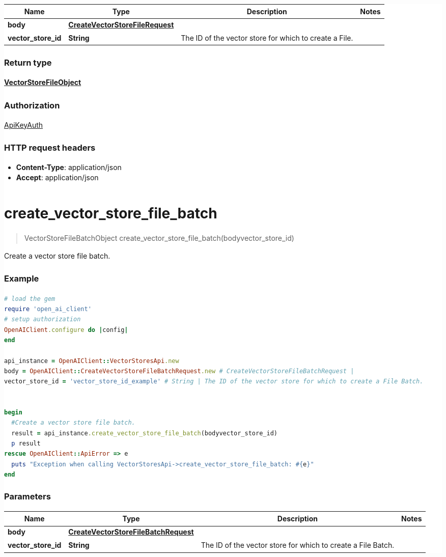 Name | Type | Description  | Notes
------------- | ------------- | ------------- | -------------
 **body** | [**CreateVectorStoreFileRequest**](CreateVectorStoreFileRequest.md)|  | 
 **vector_store_id** | **String**| The ID of the vector store for which to create a File.  | 

### Return type

[**VectorStoreFileObject**](VectorStoreFileObject.md)

### Authorization

[ApiKeyAuth](../README.md#ApiKeyAuth)

### HTTP request headers

 - **Content-Type**: application/json
 - **Accept**: application/json



# **create_vector_store_file_batch**
> VectorStoreFileBatchObject create_vector_store_file_batch(bodyvector_store_id)

Create a vector store file batch.

### Example
```ruby
# load the gem
require 'open_ai_client'
# setup authorization
OpenAIClient.configure do |config|
end

api_instance = OpenAIClient::VectorStoresApi.new
body = OpenAIClient::CreateVectorStoreFileBatchRequest.new # CreateVectorStoreFileBatchRequest | 
vector_store_id = 'vector_store_id_example' # String | The ID of the vector store for which to create a File Batch. 


begin
  #Create a vector store file batch.
  result = api_instance.create_vector_store_file_batch(bodyvector_store_id)
  p result
rescue OpenAIClient::ApiError => e
  puts "Exception when calling VectorStoresApi->create_vector_store_file_batch: #{e}"
end
```

### Parameters

Name | Type | Description  | Notes
------------- | ------------- | ------------- | -------------
 **body** | [**CreateVectorStoreFileBatchRequest**](CreateVectorStoreFileBatchRequest.md)|  | 
 **vector_store_id** | **String**| The ID of the vector store for which to create a File Batch.  | 
